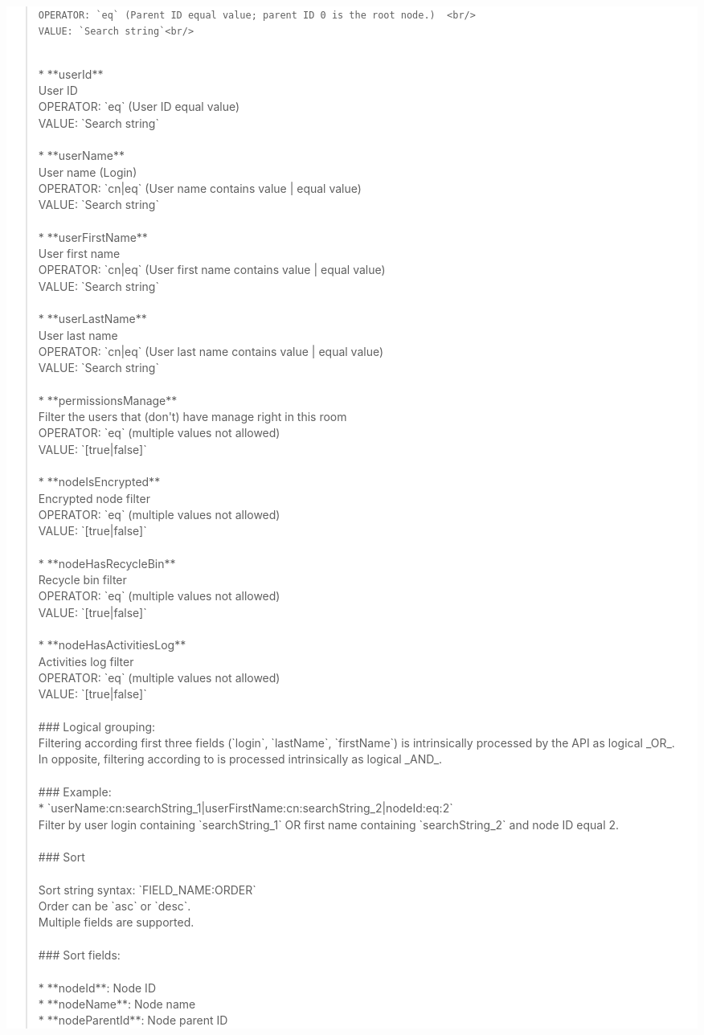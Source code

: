 >     OPERATOR: `eq` (Parent ID equal value; parent ID 0 is the root node.)  <br/>
>     VALUE: `Search string`<br/>
> <br/>
> * **userId**  <br/>
>     User ID  <br/>
>     OPERATOR: `eq` (User ID equal value)  <br/>
>     VALUE: `Search string`<br/>
> <br/>
> * **userName**  <br/>
>     User name (Login)  <br/>
>     OPERATOR: `cn|eq` (User name contains value | equal value)  <br/>
>     VALUE: `Search string`<br/>
> <br/>
> * **userFirstName**  <br/>
>     User first name  <br/>
>     OPERATOR: `cn|eq` (User first name contains value | equal value)  <br/>
>     VALUE: `Search string`<br/>
> <br/>
> * **userLastName**  <br/>
>     User last name  <br/>
>     OPERATOR: `cn|eq` (User last name contains value | equal value)  <br/>
>     VALUE: `Search string`<br/>
> <br/>
> * **permissionsManage**  <br/>
>     Filter the users that (don't) have manage right in this room  <br/>
>     OPERATOR: `eq` (multiple values not allowed)  <br/>
>     VALUE: `[true|false]`<br/>
> <br/>
> * **nodeIsEncrypted**  <br/>
>     Encrypted node filter  <br/>
>     OPERATOR: `eq` (multiple values not allowed)  <br/>
>     VALUE: `[true|false]`<br/>
> <br/>
> * **nodeHasRecycleBin**  <br/>
>     Recycle bin filter  <br/>
>     OPERATOR: `eq` (multiple values not allowed)  <br/>
>     VALUE: `[true|false]`<br/>
>     <br/>
> * **nodeHasActivitiesLog**  <br/>
>     Activities log filter  <br/>
>     OPERATOR: `eq` (multiple values not allowed)  <br/>
>     VALUE: `[true|false]`<br/>
> <br/>
> ### Logical grouping:<br/>
> Filtering according first three fields (`login`, `lastName`, `firstName`) is intrinsically processed by the API as logical _OR_.  <br/>
> In opposite, filtering according to is processed intrinsically as logical _AND_.<br/>
> <br/>
> ### Example:<br/>
> * `userName:cn:searchString_1|userFirstName:cn:searchString_2|nodeId:eq:2`  <br/>
> Filter by user login containing `searchString_1` OR first name containing `searchString_2` and node ID equal 2.<br/>
> <br/>
> ### Sort<br/>
> <br/>
> Sort string syntax: `FIELD_NAME:ORDER`  <br/>
> Order can be `asc` or `desc`.  <br/>
> Multiple fields are supported.<br/>
> <br/>
> ### Sort fields:<br/>
> <br/>
> * **nodeId**: Node ID<br/>
> * **nodeName**: Node name<br/>
> * **nodeParentId**: Node parent ID<br/>